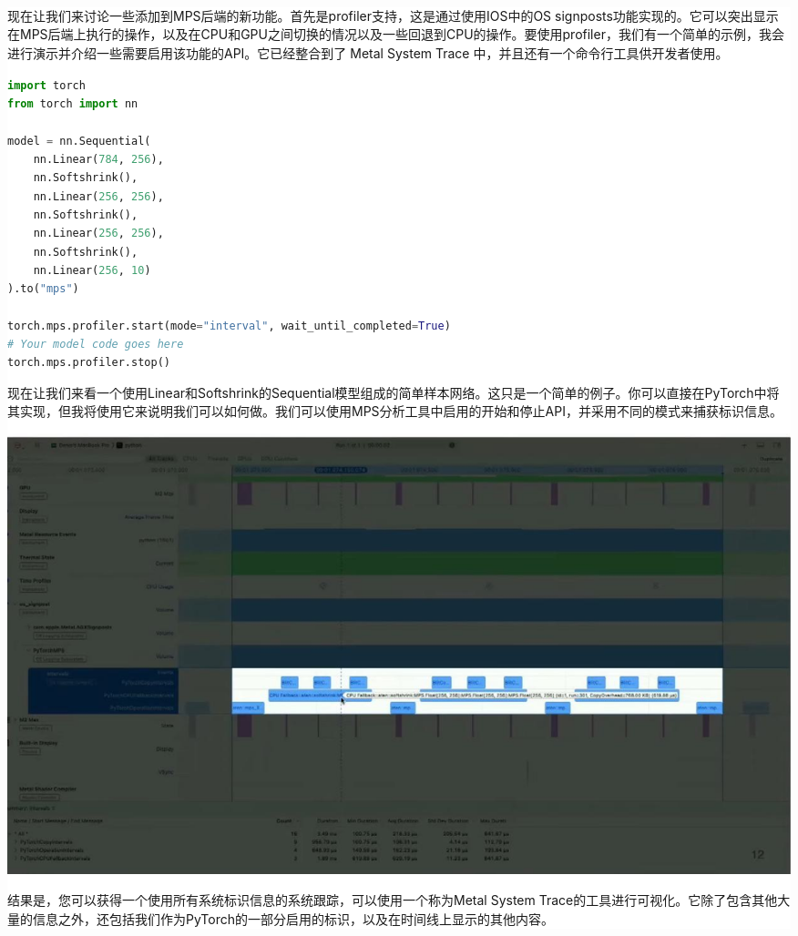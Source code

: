 现在让我们来讨论一些添加到MPS后端的新功能。首先是profiler支持，这是通过使用IOS中的OS signposts功能实现的。它可以突出显示在MPS后端上执行的操作，以及在CPU和GPU之间切换的情况以及一些回退到CPU的操作。要使用profiler，我们有一个简单的示例，我会进行演示并介绍一些需要启用该功能的API。它已经整合到了 Metal System Trace 中，并且还有一个命令行工具供开发者使用。

```Python
import torch
from torch import nn

model = nn.Sequential(
    nn.Linear(784, 256),
    nn.Softshrink(),
    nn.Linear(256, 256),
    nn.Softshrink(),
    nn.Linear(256, 256),
    nn.Softshrink(),
    nn.Linear(256, 10)
).to("mps")

torch.mps.profiler.start(mode="interval", wait_until_completed=True)
# Your model code goes here
torch.mps.profiler.stop()
```

现在让我们来看一个使用Linear和Softshrink的Sequential模型组成的简单样本网络。这只是一个简单的例子。你可以直接在PyTorch中将其实现，但我将使用它来说明我们可以如何做。我们可以使用MPS分析工具中启用的开始和停止API，并采用不同的模式来捕获标识信息。

![image.png](4-Enhancements+Made+to+MPS+Backend+in+PyTorch+for+Applications+Running+bd23cd2f-52d0-44e1-b3b1-65a59fe446cc/image_1.jpg)

结果是，您可以获得一个使用所有系统标识信息的系统跟踪，可以使用一个称为Metal System Trace的工具进行可视化。它除了包含其他大量的信息之外，还包括我们作为PyTorch的一部分启用的标识，以及在时间线上显示的其他内容。
